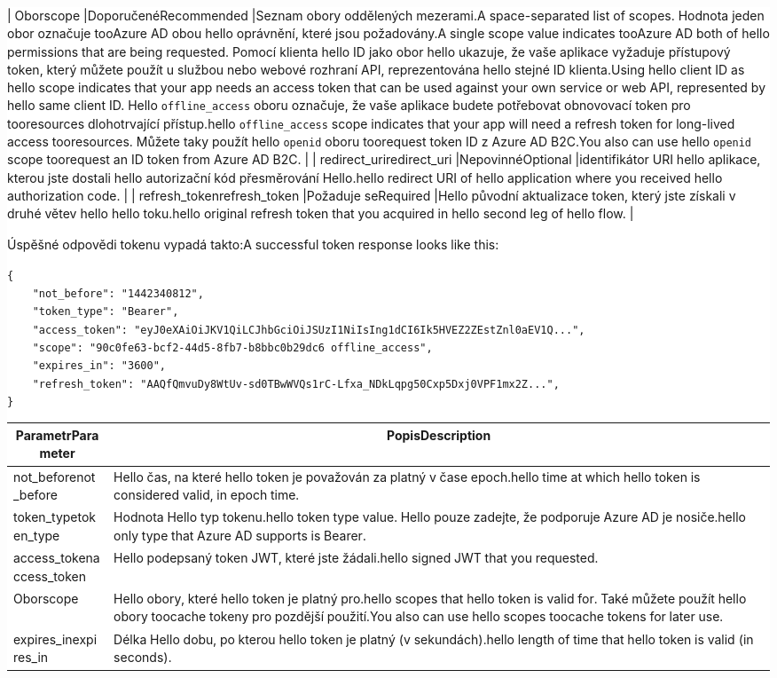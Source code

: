 | <span data-ttu-id="f4abd-287">Obor</span><span class="sxs-lookup"><span data-stu-id="f4abd-287">scope</span></span> |<span data-ttu-id="f4abd-288">Doporučené</span><span class="sxs-lookup"><span data-stu-id="f4abd-288">Recommended</span></span> |<span data-ttu-id="f4abd-289">Seznam obory oddělených mezerami.</span><span class="sxs-lookup"><span data-stu-id="f4abd-289">A space-separated list of scopes.</span></span> <span data-ttu-id="f4abd-290">Hodnota jeden obor označuje tooAzure AD obou hello oprávnění, které jsou požadovány.</span><span class="sxs-lookup"><span data-stu-id="f4abd-290">A single scope value indicates tooAzure AD both of hello permissions that are being requested.</span></span> <span data-ttu-id="f4abd-291">Pomocí klienta hello ID jako obor hello ukazuje, že vaše aplikace vyžaduje přístupový token, který můžete použít u službou nebo webové rozhraní API, reprezentována hello stejné ID klienta.</span><span class="sxs-lookup"><span data-stu-id="f4abd-291">Using hello client ID as hello scope indicates that your app needs an access token that can be used against your own service or web API, represented by hello same client ID.</span></span>  <span data-ttu-id="f4abd-292">Hello `offline_access` oboru označuje, že vaše aplikace budete potřebovat obnovovací token pro tooresources dlohotrvající přístup.</span><span class="sxs-lookup"><span data-stu-id="f4abd-292">hello `offline_access` scope indicates that your app will need a refresh token for long-lived access tooresources.</span></span>  <span data-ttu-id="f4abd-293">Můžete taky použít hello `openid` oboru toorequest token ID z Azure AD B2C.</span><span class="sxs-lookup"><span data-stu-id="f4abd-293">You also can use hello `openid` scope toorequest an ID token from Azure AD B2C.</span></span> |
| <span data-ttu-id="f4abd-294">redirect_uri</span><span class="sxs-lookup"><span data-stu-id="f4abd-294">redirect_uri</span></span> |<span data-ttu-id="f4abd-295">Nepovinné</span><span class="sxs-lookup"><span data-stu-id="f4abd-295">Optional</span></span> |<span data-ttu-id="f4abd-296">identifikátor URI hello aplikace, kterou jste dostali hello autorizační kód přesměrování Hello.</span><span class="sxs-lookup"><span data-stu-id="f4abd-296">hello redirect URI of hello application where you received hello authorization code.</span></span> |
| <span data-ttu-id="f4abd-297">refresh_token</span><span class="sxs-lookup"><span data-stu-id="f4abd-297">refresh_token</span></span> |<span data-ttu-id="f4abd-298">Požaduje se</span><span class="sxs-lookup"><span data-stu-id="f4abd-298">Required</span></span> |<span data-ttu-id="f4abd-299">Hello původní aktualizace token, který jste získali v druhé větev hello hello toku.</span><span class="sxs-lookup"><span data-stu-id="f4abd-299">hello original refresh token that you acquired in hello second leg of hello flow.</span></span> |

<span data-ttu-id="f4abd-300">Úspěšné odpovědi tokenu vypadá takto:</span><span class="sxs-lookup"><span data-stu-id="f4abd-300">A successful token response looks like this:</span></span>

```
{
    "not_before": "1442340812",
    "token_type": "Bearer",
    "access_token": "eyJ0eXAiOiJKV1QiLCJhbGciOiJSUzI1NiIsIng1dCI6Ik5HVEZ2ZEstZnl0aEV1Q...",
    "scope": "90c0fe63-bcf2-44d5-8fb7-b8bbc0b29dc6 offline_access",
    "expires_in": "3600",
    "refresh_token": "AAQfQmvuDy8WtUv-sd0TBwWVQs1rC-Lfxa_NDkLqpg50Cxp5Dxj0VPF1mx2Z...",
}
```
| <span data-ttu-id="f4abd-301">Parametr</span><span class="sxs-lookup"><span data-stu-id="f4abd-301">Parameter</span></span> | <span data-ttu-id="f4abd-302">Popis</span><span class="sxs-lookup"><span data-stu-id="f4abd-302">Description</span></span> |
| --- | --- |
| <span data-ttu-id="f4abd-303">not_before</span><span class="sxs-lookup"><span data-stu-id="f4abd-303">not_before</span></span> |<span data-ttu-id="f4abd-304">Hello čas, na které hello token je považován za platný v čase epoch.</span><span class="sxs-lookup"><span data-stu-id="f4abd-304">hello time at which hello token is considered valid, in epoch time.</span></span> |
| <span data-ttu-id="f4abd-305">token_type</span><span class="sxs-lookup"><span data-stu-id="f4abd-305">token_type</span></span> |<span data-ttu-id="f4abd-306">Hodnota Hello typ tokenu.</span><span class="sxs-lookup"><span data-stu-id="f4abd-306">hello token type value.</span></span> <span data-ttu-id="f4abd-307">Hello pouze zadejte, že podporuje Azure AD je nosiče.</span><span class="sxs-lookup"><span data-stu-id="f4abd-307">hello only type that Azure AD supports is Bearer.</span></span> |
| <span data-ttu-id="f4abd-308">access_token</span><span class="sxs-lookup"><span data-stu-id="f4abd-308">access_token</span></span> |<span data-ttu-id="f4abd-309">Hello podepsaný token JWT, které jste žádali.</span><span class="sxs-lookup"><span data-stu-id="f4abd-309">hello signed JWT that you requested.</span></span> |
| <span data-ttu-id="f4abd-310">Obor</span><span class="sxs-lookup"><span data-stu-id="f4abd-310">scope</span></span> |<span data-ttu-id="f4abd-311">Hello obory, které hello token je platný pro.</span><span class="sxs-lookup"><span data-stu-id="f4abd-311">hello scopes that hello token is valid for.</span></span> <span data-ttu-id="f4abd-312">Také můžete použít hello obory toocache tokeny pro pozdější použití.</span><span class="sxs-lookup"><span data-stu-id="f4abd-312">You also can use hello scopes toocache tokens for later use.</span></span> |
| <span data-ttu-id="f4abd-313">expires_in</span><span class="sxs-lookup"><span data-stu-id="f4abd-313">expires_in</span></span> |<span data-ttu-id="f4abd-314">Délka Hello dobu, po kterou hello token je platný (v sekundách).</span><span class="sxs-lookup"><span data-stu-id="f4abd-314">hello length of time that hello token is valid (in seconds).</span></span> |